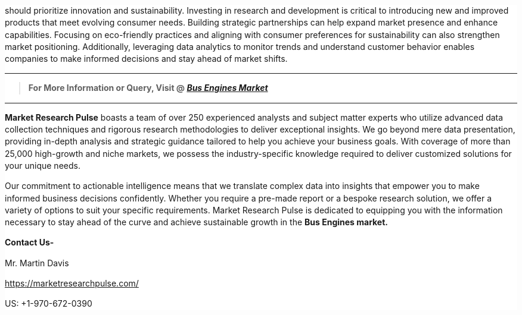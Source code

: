 should prioritize innovation and sustainability. Investing in research and development is critical to introducing new and improved products that meet evolving consumer needs. Building strategic partnerships can help expand market presence and enhance capabilities. Focusing on eco-friendly practices and aligning with consumer preferences for sustainability can also strengthen market positioning. Additionally, leveraging data analytics to monitor trends and understand customer behavior enables companies to make informed decisions and stay ahead of market shifts.</p><hr /><blockquote><p><strong>For More Information or Query, Visit @&nbsp;<em><a href="https://marketresearchpulse.com/report/69200/bus-engines-market?utm_source=Linkedin&utm_medium=0115">Bus Engines Market</a></em></strong></p></blockquote><hr /><p><strong>Market Research Pulse</strong> boasts a team of over 250 experienced analysts and subject matter experts who utilize advanced data collection techniques and rigorous research methodologies to deliver exceptional insights. We go beyond mere data presentation, providing in-depth analysis and strategic guidance tailored to help you achieve your business goals. With coverage of more than 25,000 high-growth and niche markets, we possess the industry-specific knowledge required to deliver customized solutions for your unique needs.</p><p>Our commitment to actionable intelligence means that we translate complex data into insights that empower you to make informed business decisions confidently. Whether you require a pre-made report or a bespoke research solution, we offer a variety of options to suit your specific requirements. Market Research Pulse is dedicated to equipping you with the information necessary to stay ahead of the curve and achieve sustainable growth in the <strong>Bus Engines market.</strong></p><p><strong>Contact Us-</strong></p><p>Mr. Martin Davis</p><p>https://marketresearchpulse.com/</p><p>US: +1-970-672-0390</p>
